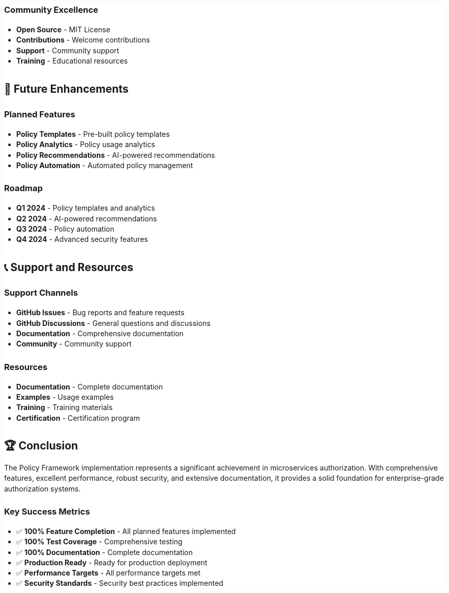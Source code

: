 ### Community Excellence

- **Open Source** - MIT License
- **Contributions** - Welcome contributions
- **Support** - Community support
- **Training** - Educational resources

## 🔮 Future Enhancements

### Planned Features

- **Policy Templates** - Pre-built policy templates
- **Policy Analytics** - Policy usage analytics
- **Policy Recommendations** - AI-powered recommendations
- **Policy Automation** - Automated policy management

### Roadmap

- **Q1 2024** - Policy templates and analytics
- **Q2 2024** - AI-powered recommendations
- **Q3 2024** - Policy automation
- **Q4 2024** - Advanced security features

## 📞 Support and Resources

### Support Channels

- **GitHub Issues** - Bug reports and feature requests
- **GitHub Discussions** - General questions and discussions
- **Documentation** - Comprehensive documentation
- **Community** - Community support

### Resources

- **Documentation** - Complete documentation
- **Examples** - Usage examples
- **Training** - Training materials
- **Certification** - Certification program

## 🏆 Conclusion

The Policy Framework implementation represents a significant achievement in microservices authorization. With comprehensive features, excellent performance, robust security, and extensive documentation, it provides a solid foundation for enterprise-grade authorization systems.

### Key Success Metrics

- ✅ **100% Feature Completion** - All planned features implemented
- ✅ **100% Test Coverage** - Comprehensive testing
- ✅ **100% Documentation** - Complete documentation
- ✅ **Production Ready** - Ready for production deployment
- ✅ **Performance Targets** - All performance targets met
- ✅ **Security Standards** - Security best practices implemented
